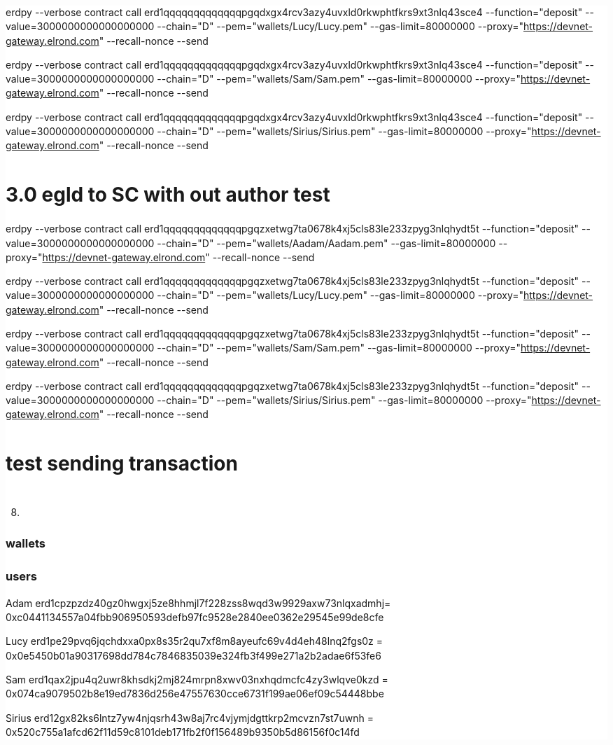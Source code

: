 erdpy --verbose contract call  erd1qqqqqqqqqqqqqpgqdxgx4rcv3azy4uvxld0rkwphtfkrs9xt3nlq43sce4 --function="deposit" --value=3000000000000000000 --chain="D" --pem="wallets/Lucy/Lucy.pem" --gas-limit=80000000 --proxy="https://devnet-gateway.elrond.com"  --recall-nonce --send

erdpy --verbose contract call  erd1qqqqqqqqqqqqqpgqdxgx4rcv3azy4uvxld0rkwphtfkrs9xt3nlq43sce4 --function="deposit" --value=3000000000000000000 --chain="D" --pem="wallets/Sam/Sam.pem" --gas-limit=80000000 --proxy="https://devnet-gateway.elrond.com"  --recall-nonce --send

erdpy --verbose contract call  erd1qqqqqqqqqqqqqpgqdxgx4rcv3azy4uvxld0rkwphtfkrs9xt3nlq43sce4 --function="deposit" --value=3000000000000000000 --chain="D" --pem="wallets/Sirius/Sirius.pem" --gas-limit=80000000 --proxy="https://devnet-gateway.elrond.com"  --recall-nonce --send

# 3.0 egld to SC with out author test
erdpy --verbose contract call  erd1qqqqqqqqqqqqqpgqzxetwg7ta0678k4xj5cls83le233zpyg3nlqhydt5t --function="deposit" --value=3000000000000000000 --chain="D" --pem="wallets/Aadam/Aadam.pem" --gas-limit=80000000 --proxy="https://devnet-gateway.elrond.com"  --recall-nonce --send 

erdpy --verbose contract call  erd1qqqqqqqqqqqqqpgqzxetwg7ta0678k4xj5cls83le233zpyg3nlqhydt5t --function="deposit" --value=3000000000000000000 --chain="D" --pem="wallets/Lucy/Lucy.pem" --gas-limit=80000000 --proxy="https://devnet-gateway.elrond.com"  --recall-nonce --send

erdpy --verbose contract call  erd1qqqqqqqqqqqqqpgqzxetwg7ta0678k4xj5cls83le233zpyg3nlqhydt5t --function="deposit" --value=3000000000000000000 --chain="D" --pem="wallets/Sam/Sam.pem" --gas-limit=80000000 --proxy="https://devnet-gateway.elrond.com"  --recall-nonce --send

erdpy --verbose contract call  erd1qqqqqqqqqqqqqpgqzxetwg7ta0678k4xj5cls83le233zpyg3nlqhydt5t --function="deposit" --value=3000000000000000000 --chain="D" --pem="wallets/Sirius/Sirius.pem" --gas-limit=80000000 --proxy="https://devnet-gateway.elrond.com"  --recall-nonce --send

###### ########################################################
# test sending transaction
# 
###### ########################################################
8) 
### wallets
### users
Adam
erd1cpzpzdz40gz0hwgxj5ze8hhmjl7f228zss8wqd3w9929axw73nlqxadmhj=
0xc0441134557a04fbb906950593defb97fc9528e2840ee0362e29545e99de8cfe

Lucy
erd1pe29pvq6jqchdxxa0px8s35r2qu7xf8m8ayeufc69v4d4eh48lnq2fgs0z =
0x0e5450b01a90317698dd784c7846835039e324fb3f499e271a2b2adae6f53fe6

Sam
erd1qax2jpu4q2uwr8khsdkj2mj824mrpn8xwv03nxhqdmcfc4zy3wlqve0kzd = 
0x074ca9079502b8e19ed7836d256e47557630cce6731f199ae06ef09c54448bbe

Sirius
erd12gx82ks6lntz7yw4njqsrh43w8aj7rc4vjymjdgttkrp2mcvzn7st7uwnh =
0x520c755a1afcd62f11d59c8101deb171fb2f0f156489b9350b5d86156f0c14fd
